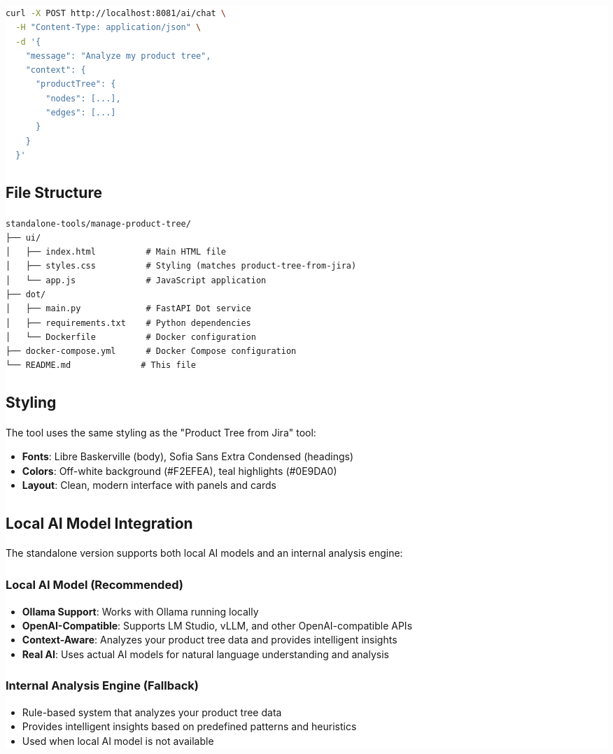 ```bash
curl -X POST http://localhost:8081/ai/chat \
  -H "Content-Type: application/json" \
  -d '{
    "message": "Analyze my product tree",
    "context": {
      "productTree": {
        "nodes": [...],
        "edges": [...]
      }
    }
  }'
```

## File Structure

```
standalone-tools/manage-product-tree/
├── ui/
│   ├── index.html          # Main HTML file
│   ├── styles.css          # Styling (matches product-tree-from-jira)
│   └── app.js              # JavaScript application
├── dot/
│   ├── main.py             # FastAPI Dot service
│   ├── requirements.txt    # Python dependencies
│   └── Dockerfile          # Docker configuration
├── docker-compose.yml      # Docker Compose configuration
└── README.md              # This file
```

## Styling

The tool uses the same styling as the "Product Tree from Jira" tool:
- **Fonts**: Libre Baskerville (body), Sofia Sans Extra Condensed (headings)
- **Colors**: Off-white background (#F2EFEA), teal highlights (#0E9DA0)
- **Layout**: Clean, modern interface with panels and cards

## Local AI Model Integration

The standalone version supports both local AI models and an internal analysis engine:

### Local AI Model (Recommended)
- **Ollama Support**: Works with Ollama running locally
- **OpenAI-Compatible**: Supports LM Studio, vLLM, and other OpenAI-compatible APIs
- **Context-Aware**: Analyzes your product tree data and provides intelligent insights
- **Real AI**: Uses actual AI models for natural language understanding and analysis

### Internal Analysis Engine (Fallback)
- Rule-based system that analyzes your product tree data
- Provides intelligent insights based on predefined patterns and heuristics
- Used when local AI model is not available
